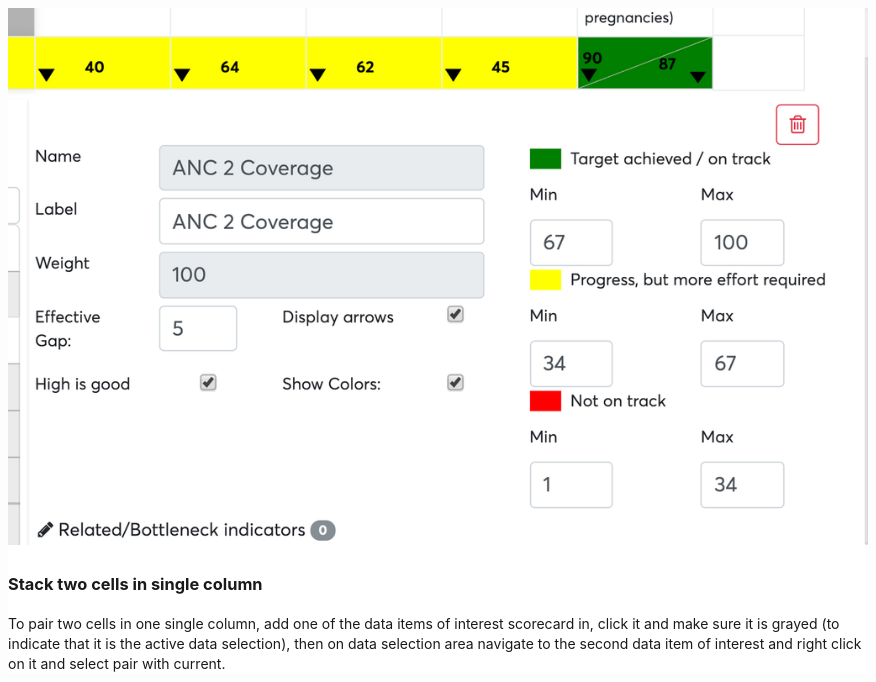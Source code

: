 ![Opting to show the legend colors](../content/scorecard/resources/images/image89.png)

### Stack two cells in single column

To pair two cells in one single column, add one of the data items of
interest scorecard in, click it and make sure it is grayed (to indicate
that it is the active data selection), then on data selection area
navigate to the second data item of interest and right click on it and
select pair with current.
